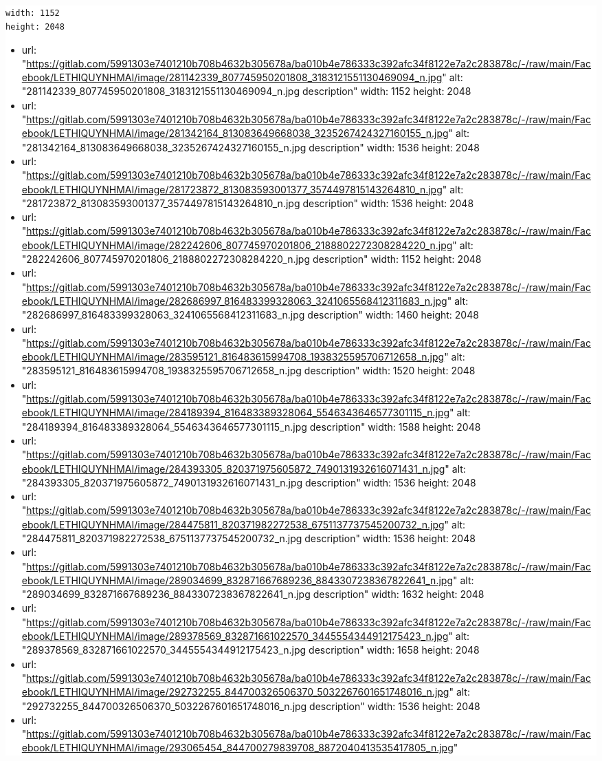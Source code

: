     width: 1152
    height: 2048
  - url: "https://gitlab.com/5991303e7401210b708b4632b305678a/ba010b4e786333c392afc34f8122e7a2c283878c/-/raw/main/Facebook/LETHIQUYNHMAI/image/281142339_807745950201808_3183121551130469094_n.jpg"
    alt: "281142339_807745950201808_3183121551130469094_n.jpg description"
    width: 1152
    height: 2048
  - url: "https://gitlab.com/5991303e7401210b708b4632b305678a/ba010b4e786333c392afc34f8122e7a2c283878c/-/raw/main/Facebook/LETHIQUYNHMAI/image/281342164_813083649668038_3235267424327160155_n.jpg"
    alt: "281342164_813083649668038_3235267424327160155_n.jpg description"
    width: 1536
    height: 2048
  - url: "https://gitlab.com/5991303e7401210b708b4632b305678a/ba010b4e786333c392afc34f8122e7a2c283878c/-/raw/main/Facebook/LETHIQUYNHMAI/image/281723872_813083593001377_3574497815143264810_n.jpg"
    alt: "281723872_813083593001377_3574497815143264810_n.jpg description"
    width: 1536
    height: 2048
  - url: "https://gitlab.com/5991303e7401210b708b4632b305678a/ba010b4e786333c392afc34f8122e7a2c283878c/-/raw/main/Facebook/LETHIQUYNHMAI/image/282242606_807745970201806_2188802272308284220_n.jpg"
    alt: "282242606_807745970201806_2188802272308284220_n.jpg description"
    width: 1152
    height: 2048
  - url: "https://gitlab.com/5991303e7401210b708b4632b305678a/ba010b4e786333c392afc34f8122e7a2c283878c/-/raw/main/Facebook/LETHIQUYNHMAI/image/282686997_816483399328063_3241065568412311683_n.jpg"
    alt: "282686997_816483399328063_3241065568412311683_n.jpg description"
    width: 1460
    height: 2048
  - url: "https://gitlab.com/5991303e7401210b708b4632b305678a/ba010b4e786333c392afc34f8122e7a2c283878c/-/raw/main/Facebook/LETHIQUYNHMAI/image/283595121_816483615994708_1938325595706712658_n.jpg"
    alt: "283595121_816483615994708_1938325595706712658_n.jpg description"
    width: 1520
    height: 2048
  - url: "https://gitlab.com/5991303e7401210b708b4632b305678a/ba010b4e786333c392afc34f8122e7a2c283878c/-/raw/main/Facebook/LETHIQUYNHMAI/image/284189394_816483389328064_5546343646577301115_n.jpg"
    alt: "284189394_816483389328064_5546343646577301115_n.jpg description"
    width: 1588
    height: 2048
  - url: "https://gitlab.com/5991303e7401210b708b4632b305678a/ba010b4e786333c392afc34f8122e7a2c283878c/-/raw/main/Facebook/LETHIQUYNHMAI/image/284393305_820371975605872_7490131932616071431_n.jpg"
    alt: "284393305_820371975605872_7490131932616071431_n.jpg description"
    width: 1536
    height: 2048
  - url: "https://gitlab.com/5991303e7401210b708b4632b305678a/ba010b4e786333c392afc34f8122e7a2c283878c/-/raw/main/Facebook/LETHIQUYNHMAI/image/284475811_820371982272538_6751137737545200732_n.jpg"
    alt: "284475811_820371982272538_6751137737545200732_n.jpg description"
    width: 1536
    height: 2048
  - url: "https://gitlab.com/5991303e7401210b708b4632b305678a/ba010b4e786333c392afc34f8122e7a2c283878c/-/raw/main/Facebook/LETHIQUYNHMAI/image/289034699_832871667689236_8843307238367822641_n.jpg"
    alt: "289034699_832871667689236_8843307238367822641_n.jpg description"
    width: 1632
    height: 2048
  - url: "https://gitlab.com/5991303e7401210b708b4632b305678a/ba010b4e786333c392afc34f8122e7a2c283878c/-/raw/main/Facebook/LETHIQUYNHMAI/image/289378569_832871661022570_3445554344912175423_n.jpg"
    alt: "289378569_832871661022570_3445554344912175423_n.jpg description"
    width: 1658
    height: 2048
  - url: "https://gitlab.com/5991303e7401210b708b4632b305678a/ba010b4e786333c392afc34f8122e7a2c283878c/-/raw/main/Facebook/LETHIQUYNHMAI/image/292732255_844700326506370_5032267601651748016_n.jpg"
    alt: "292732255_844700326506370_5032267601651748016_n.jpg description"
    width: 1536
    height: 2048
  - url: "https://gitlab.com/5991303e7401210b708b4632b305678a/ba010b4e786333c392afc34f8122e7a2c283878c/-/raw/main/Facebook/LETHIQUYNHMAI/image/293065454_844700279839708_8872040413535417805_n.jpg"